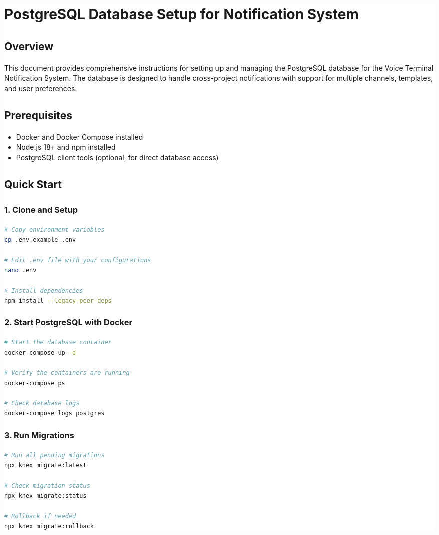 # PostgreSQL Database Setup for Notification System

## Overview

This document provides comprehensive instructions for setting up and managing the PostgreSQL database for the Voice Terminal Notification System. The database is designed to handle cross-project notifications with support for multiple channels, templates, and user preferences.

## Prerequisites

- Docker and Docker Compose installed
- Node.js 18+ and npm installed
- PostgreSQL client tools (optional, for direct database access)

## Quick Start

### 1. Clone and Setup

```bash
# Copy environment variables
cp .env.example .env

# Edit .env file with your configurations
nano .env

# Install dependencies
npm install --legacy-peer-deps
```

### 2. Start PostgreSQL with Docker

```bash
# Start the database container
docker-compose up -d

# Verify the containers are running
docker-compose ps

# Check database logs
docker-compose logs postgres
```

### 3. Run Migrations

```bash
# Run all pending migrations
npx knex migrate:latest

# Check migration status
npx knex migrate:status

# Rollback if needed
npx knex migrate:rollback
```
